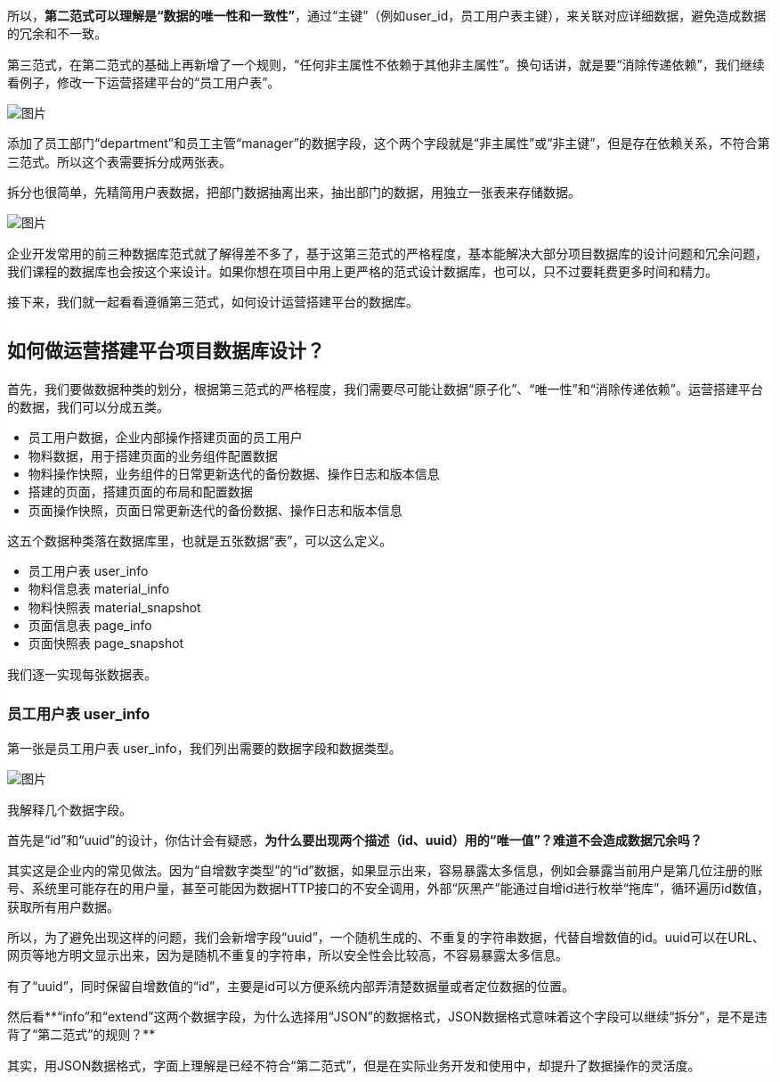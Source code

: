 所以，**第二范式可以理解是“数据的唯一性和一致性”**，通过“主键”（例如user\_id，员工用户表主键），来关联对应详细数据，避免造成数据的冗余和不一致。

第三范式，在第二范式的基础上再新增了一个规则，“任何非主属性不依赖于其他非主属性”。换句话讲，就是要“消除传递依赖”，我们继续看例子，修改一下运营搭建平台的“员工用户表”。

![图片](https://static001.geekbang.org/resource/image/4d/b7/4d650ea267f6040d19380a744ac211b7.jpg?wh=5000x3273)

添加了员工部门“department”和员工主管“manager”的数据字段，这个两个字段就是“非主属性”或“非主键”，但是存在依赖关系，不符合第三范式。所以这个表需要拆分成两张表。

拆分也很简单，先精简用户表数据，把部门数据抽离出来，抽出部门的数据，用独立一张表来存储数据。

![图片](https://static001.geekbang.org/resource/image/6a/0c/6a20406caf56ee665bd61890abbyy50c.jpg?wh=5000x4357)

企业开发常用的前三种数据库范式就了解得差不多了，基于这第三范式的严格程度，基本能解决大部分项目数据库的设计问题和冗余问题，我们课程的数据库也会按这个来设计。如果你想在项目中用上更严格的范式设计数据库，也可以，只不过要耗费更多时间和精力。

接下来，我们就一起看看遵循第三范式，如何设计运营搭建平台的数据库。

## 如何做运营搭建平台项目数据库设计？

首先，我们要做数据种类的划分，根据第三范式的严格程度，我们需要尽可能让数据“原子化”、“唯一性”和“消除传递依赖”。运营搭建平台的数据，我们可以分成五类。

- 员工用户数据，企业内部操作搭建页面的员工用户
- 物料数据，用于搭建页面的业务组件配置数据
- 物料操作快照，业务组件的日常更新迭代的备份数据、操作日志和版本信息
- 搭建的页面，搭建页面的布局和配置数据
- 页面操作快照，页面日常更新迭代的备份数据、操作日志和版本信息

这五个数据种类落在数据库里，也就是五张数据“表”，可以这么定义。

- 员工用户表 user\_info
- 物料信息表 material\_info
- 物料快照表 material\_snapshot
- 页面信息表 page\_info
- 页面快照表 page\_snapshot

我们逐一实现每张数据表。

### 员工用户表 user\_info

第一张是员工用户表 user\_info，我们列出需要的数据字段和数据类型。

![图片](https://static001.geekbang.org/resource/image/58/f6/58bbf82bd8de43dedfd8139d31a0bcf6.jpg?wh=6000x3685)

我解释几个数据字段。

首先是“id”和“uuid”的设计，你估计会有疑惑，**为什么要出现两个描述（id、uuid）用的“唯一值”？难道不会造成数据冗余吗？**

其实这是企业内的常见做法。因为“自增数字类型”的“id”数据，如果显示出来，容易暴露太多信息，例如会暴露当前用户是第几位注册的账号、系统里可能存在的用户量，甚至可能因为数据HTTP接口的不安全调用，外部“灰黑产”能通过自增id进行枚举“拖库”，循环遍历id数值，获取所有用户数据。

所以，为了避免出现这样的问题，我们会新增字段“uuid”，一个随机生成的、不重复的字符串数据，代替自增数值的id。uuid可以在URL、网页等地方明文显示出来，因为是随机不重复的字符串，所以安全性会比较高，不容易暴露太多信息。

有了“uuid”，同时保留自增数值的“id”，主要是id可以方便系统内部弄清楚数据量或者定位数据的位置。

然后看**“info”和“extend”这两个数据字段，为什么选择用“JSON”的数据格式，JSON数据格式意味着这个字段可以继续“拆分”，是不是违背了“第二范式”的规则？**

其实，用JSON数据格式，字面上理解是已经不符合“第二范式”，但是在实际业务开发和使用中，却提升了数据操作的灵活度。
